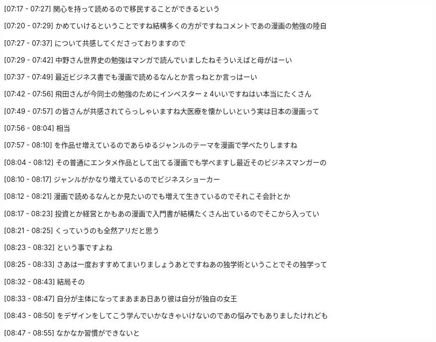 [07:17 - 07:27]
関心を持って読めるので移民することができるという

[07:20 - 07:29]
かめていけるということですね結構多くの方がですねコメントであの漫画の勉強の陸自

[07:27 - 07:37]
について共感してくださっておりますので

[07:29 - 07:42]
中野さん世界史の勉強はマンガで読んでいましたねそういえばと母がはーい

[07:37 - 07:49]
最近ビジネス書でも漫画で読めるなんとか言っねとか言っはーい

[07:42 - 07:56]
飛田さんが今同士の勉強のためにインベスター z 4いいですねはい本当にたくさん

[07:49 - 07:57]
の皆さんが共感されてらっしゃいますね大医療を懐かしいという実は日本の漫画って

[07:56 - 08:04]
相当

[07:57 - 08:10]
を作品せ増えているのであらゆるジャンルのテーマを漫画で学べたりしますね

[08:04 - 08:12]
その普通にエンタメ作品として出てる漫画でも学べますし最近そのビジネスマンガーの

[08:10 - 08:17]
ジャンルがかなり増えているのでビジネスショーカー

[08:12 - 08:21]
漫画で読めるなんとか見たいのでも増えて生きているのでそれこそ会計とか

[08:17 - 08:23]
投資とか経営とかもあの漫画で入門書が結構たくさん出ているのでそこから入ってい

[08:21 - 08:25]
くっていうのも全然アリだと思う

[08:23 - 08:32]
という事ですよね

[08:25 - 08:33]
さあは一度おすすめてまいりましょうあとですねあの独学術ということでその独学って

[08:32 - 08:43]
結局その

[08:33 - 08:47]
自分が主体になってまあまあ日あり彼は自分が独自の女王

[08:43 - 08:50]
をデザインをしてこう学んでいかなきゃいけないのであの悩みでもありましたけれども

[08:47 - 08:55]
なかなか習慣ができないと
